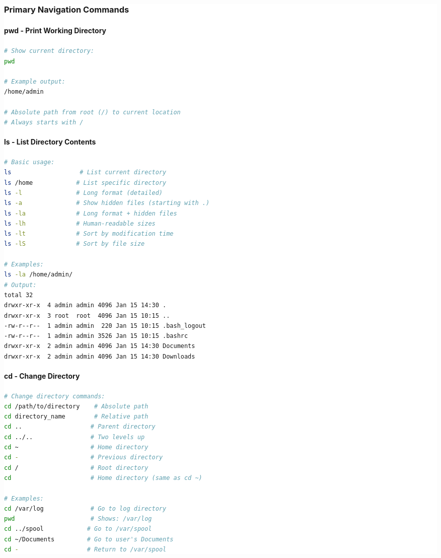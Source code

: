 ### Primary Navigation Commands

#### pwd - Print Working Directory

```bash
# Show current directory:
pwd

# Example output:
/home/admin

# Absolute path from root (/) to current location
# Always starts with /
```

#### ls - List Directory Contents

```bash
# Basic usage:
ls                   # List current directory
ls /home            # List specific directory
ls -l               # Long format (detailed)
ls -a               # Show hidden files (starting with .)
ls -la              # Long format + hidden files
ls -lh              # Human-readable sizes
ls -lt              # Sort by modification time
ls -lS              # Sort by file size

# Examples:
ls -la /home/admin/
# Output:
total 32
drwxr-xr-x  4 admin admin 4096 Jan 15 14:30 .
drwxr-xr-x  3 root  root  4096 Jan 15 10:15 ..
-rw-r--r--  1 admin admin  220 Jan 15 10:15 .bash_logout
-rw-r--r--  1 admin admin 3526 Jan 15 10:15 .bashrc
drwxr-xr-x  2 admin admin 4096 Jan 15 14:30 Documents
drwxr-xr-x  2 admin admin 4096 Jan 15 14:30 Downloads
```

#### cd - Change Directory

```bash
# Change directory commands:
cd /path/to/directory    # Absolute path
cd directory_name        # Relative path
cd ..                   # Parent directory
cd ../..                # Two levels up
cd ~                    # Home directory
cd -                    # Previous directory
cd /                    # Root directory
cd                      # Home directory (same as cd ~)

# Examples:
cd /var/log             # Go to log directory
pwd                     # Shows: /var/log
cd ../spool            # Go to /var/spool
cd ~/Documents         # Go to user's Documents
cd -                   # Return to /var/spool
```
